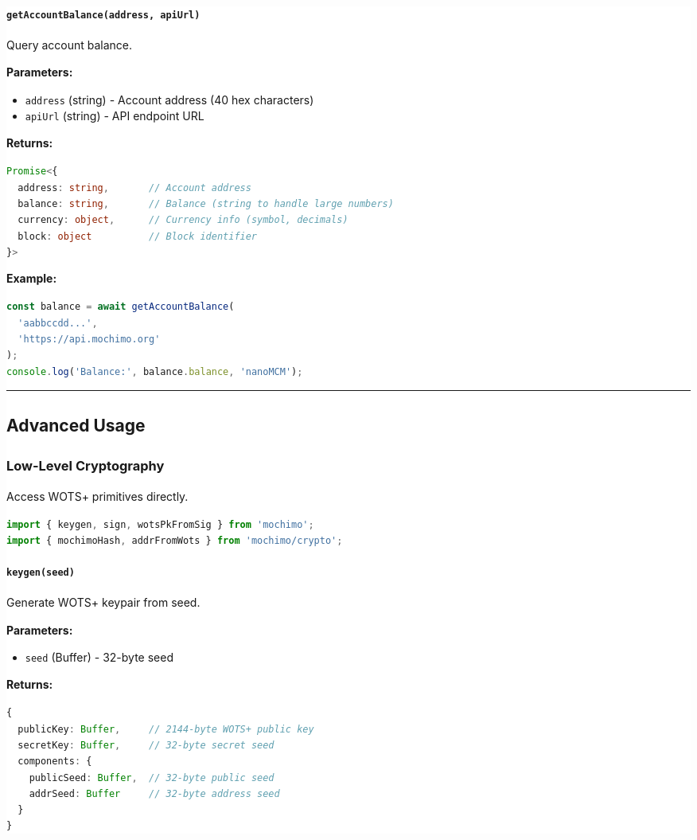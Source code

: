 #### `getAccountBalance(address, apiUrl)`

Query account balance.

**Parameters:**
- `address` (string) - Account address (40 hex characters)
- `apiUrl` (string) - API endpoint URL

**Returns:**

```typescript
Promise<{
  address: string,       // Account address
  balance: string,       // Balance (string to handle large numbers)
  currency: object,      // Currency info (symbol, decimals)
  block: object          // Block identifier
}>
```

**Example:**

```javascript
const balance = await getAccountBalance(
  'aabbccdd...',
  'https://api.mochimo.org'
);
console.log('Balance:', balance.balance, 'nanoMCM');
```

---

## Advanced Usage

### Low-Level Cryptography

Access WOTS+ primitives directly.

```javascript
import { keygen, sign, wotsPkFromSig } from 'mochimo';
import { mochimoHash, addrFromWots } from 'mochimo/crypto';
```

#### `keygen(seed)`

Generate WOTS+ keypair from seed.

**Parameters:**
- `seed` (Buffer) - 32-byte seed

**Returns:**

```typescript
{
  publicKey: Buffer,     // 2144-byte WOTS+ public key
  secretKey: Buffer,     // 32-byte secret seed
  components: {
    publicSeed: Buffer,  // 32-byte public seed
    addrSeed: Buffer     // 32-byte address seed
  }
}
```
